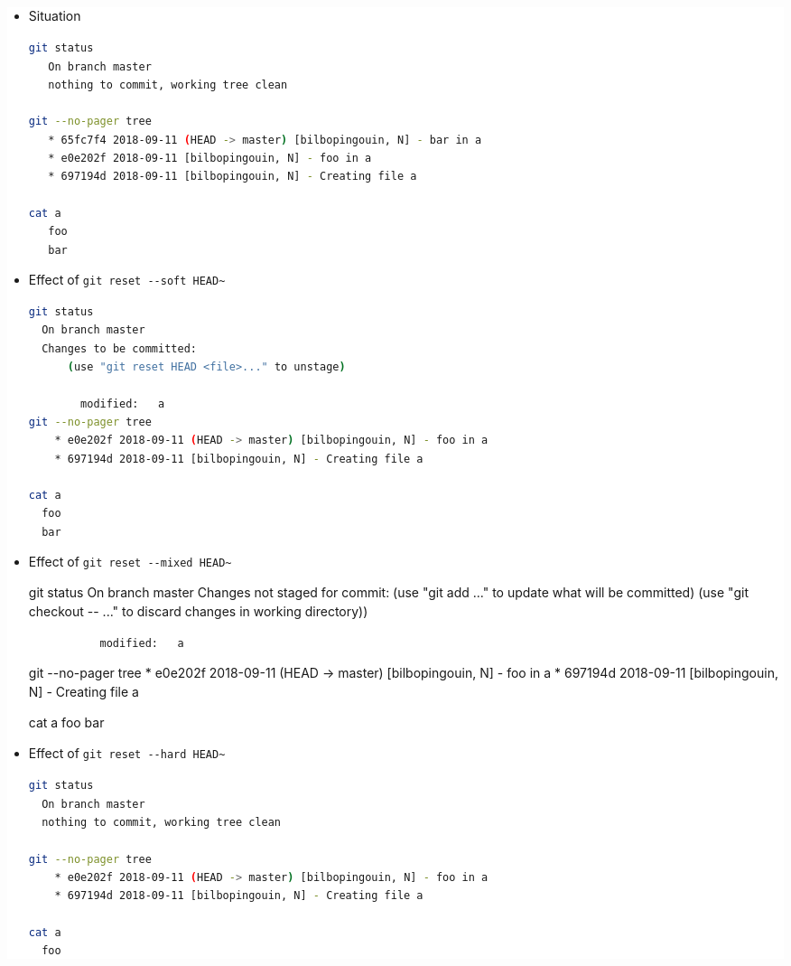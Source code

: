 - Situation

  ```bash
  git status
     On branch master
     nothing to commit, working tree clean

  git --no-pager tree
     * 65fc7f4 2018-09-11 (HEAD -> master) [bilbopingouin, N] - bar in a
     * e0e202f 2018-09-11 [bilbopingouin, N] - foo in a
     * 697194d 2018-09-11 [bilbopingouin, N] - Creating file a

  cat a
     foo
     bar
  ```
            
- Effect of `git reset --soft HEAD~`

  ```bash
  git status
	On branch master
	Changes to be committed:
	    (use "git reset HEAD <file>..." to unstage)

	      modified:   a
  git --no-pager tree
      * e0e202f 2018-09-11 (HEAD -> master) [bilbopingouin, N] - foo in a
      * 697194d 2018-09-11 [bilbopingouin, N] - Creating file a

  cat a
	foo
	bar
  ```
            
 - Effect of `git reset --mixed HEAD~`

      git status
            On branch master
            Changes not staged for commit:
                (use "git add <file>..." to update what will be committed)
                (use "git checkout -- <file>..." to discard changes in working directory))

                  modified:   a
      git --no-pager tree
          * e0e202f 2018-09-11 (HEAD -> master) [bilbopingouin, N] - foo in a
          * 697194d 2018-09-11 [bilbopingouin, N] - Creating file a

      cat a
            foo
            bar
            
- Effect of `git reset --hard HEAD~`

  ```bash
  git status
	On branch master
	nothing to commit, working tree clean

  git --no-pager tree
      * e0e202f 2018-09-11 (HEAD -> master) [bilbopingouin, N] - foo in a
      * 697194d 2018-09-11 [bilbopingouin, N] - Creating file a

  cat a
	foo
  ```
            